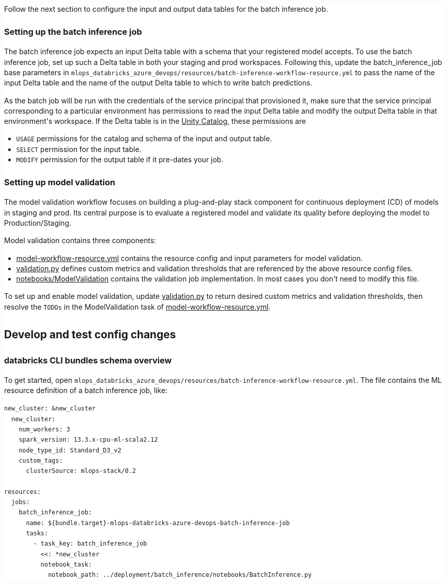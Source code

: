 Follow the next section to configure the input and output data tables for the batch inference job.

### Setting up the batch inference job
The batch inference job expects an input Delta table with a schema that your registered model accepts. To use the batch
inference job, set up such a Delta table in both your staging and prod workspaces.
Following this, update the batch_inference_job base parameters in `mlops_databricks_azure_devops/resources/batch-inference-workflow-resource.yml` to pass
the name of the input Delta table and the name of the output Delta table to which to write batch predictions.

As the batch job will be run with the credentials of the service principal that provisioned it, make sure that the service
principal corresponding to a particular environment has permissions to read the input Delta table and modify the output Delta table in that environment's workspace. If the Delta table is in the [Unity Catalog](https://www.databricks.com/product/unity-catalog), these permissions are

* `USAGE` permissions for the catalog and schema of the input and output table.
* `SELECT` permission for the input table.
* `MODIFY` permission for the output table if it pre-dates your job.

### Setting up model validation
The model validation workflow focuses on building a plug-and-play stack component for continuous deployment (CD) of models 
in staging and prod.
Its central purpose is to evaluate a registered model and validate its quality before deploying the model to Production/Staging.

Model validation contains three components: 
* [model-workflow-resource.yml](./model-workflow-resource.yml) contains the resource config and input parameters for model validation.
* [validation.py](../validation/validation.py) defines custom metrics and validation thresholds that are referenced by the above resource config files.
* [notebooks/ModelValidation](../validation/notebooks/ModelValidation.py) contains the validation job implementation. In most cases you don't need to modify this file.

To set up and enable model validation, update [validation.py](../validation/validation.py) to return desired custom metrics and validation thresholds, then 
resolve the `TODOs` in the ModelValidation task of [model-workflow-resource.yml](./model-workflow-resource.yml).

## Develop and test config changes

### databricks CLI bundles schema overview
To get started, open `mlops_databricks_azure_devops/resources/batch-inference-workflow-resource.yml`.  The file contains the ML resource definition of a batch inference job, like:

```$xslt
new_cluster: &new_cluster
  new_cluster:
    num_workers: 3
    spark_version: 13.3.x-cpu-ml-scala2.12
    node_type_id: Standard_D3_v2
    custom_tags:
      clusterSource: mlops-stack/0.2

resources:
  jobs:
    batch_inference_job:
      name: ${bundle.target}-mlops-databricks-azure-devops-batch-inference-job
      tasks:
        - task_key: batch_inference_job
          <<: *new_cluster
          notebook_task:
            notebook_path: ../deployment/batch_inference/notebooks/BatchInference.py
```